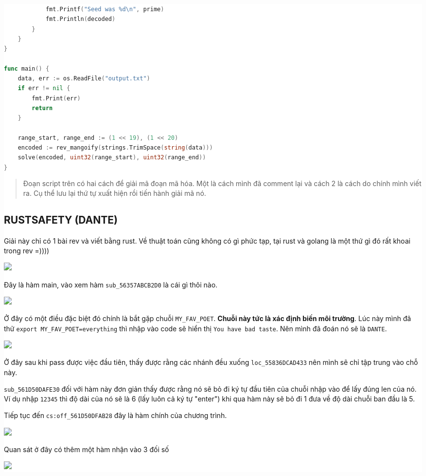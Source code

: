 ```go
			fmt.Printf("Seed was %d\n", prime)
			fmt.Println(decoded)
		}
	}
}

func main() {
	data, err := os.ReadFile("output.txt")
	if err != nil {
		fmt.Print(err)
		return
	}

	range_start, range_end := (1 << 19), (1 << 20)
	encoded := rev_mangoify(strings.TrimSpace(string(data)))
	solve(encoded, uint32(range_start), uint32(range_end))
}
```
> Đoạn script trên có hai cách để giải mã đoạn mã hóa. Một là cách mình đã comment lại và cách 2 là cách do chính mình viết ra. Cụ thể lưu lại thứ tự xuất hiện rồi tiến hành giải mã nó.

## RUSTSAFETY (DANTE)

Giải này chỉ có 1 bài rev và viết bằng rust. Về thuật toán cũng không có gì phức tạp, tại rust và golang là một thứ gì đó rất khoai trong rev =))))

![](https://hackmd.io/_uploads/rJ2YofRPh.png)

Đây là hàm main, vào xem hàm `sub_56357ABCB2D0` là cái gì thôi nào.

![](https://hackmd.io/_uploads/B1ToxmAwh.png)

Ở đây có một điều đặc biệt đó chính là bắt gặp chuỗi `MY_FAV_POET`. **Chuỗi này tức là xác định biến môi trường**. Lúc này mình đã thử `export MY_FAV_POET=everything` thì nhập vào code sẽ hiển thị `You have bad taste`. Nên mình đã đoán nó sẽ là `DANTE`.

![](https://hackmd.io/_uploads/SkcMGgkdn.png)

Ở đây sau khi pass được việc đầu tiên, thấy được rằng các nhánh đều xuống `loc_55836DCAD433` nên mình sẽ chỉ tập trung vào chỗ này.

`sub_561D50DAFE30` đối với hàm này đơn giản thấy được rằng nó sẽ bỏ đi ký tự đầu tiên của chuỗi nhập vào để lấy đúng len của nó. Ví dụ nhập `12345` thì độ dài của nó sẽ là 6 (lấy luôn cả ký tự "enter") khi qua hàm này sẽ bỏ đi 1 đưa về độ dài chuỗi ban đầu là 5.

Tiếp tục đến `cs:off_561D50DFAB28` đây là hàm chính của chương trình. 

![](https://hackmd.io/_uploads/SJMY9zxdn.png)

Quan sát ở đây có thêm một hàm nhận vào 3 đối số 

![](https://hackmd.io/_uploads/ry_jcGx_h.png)
